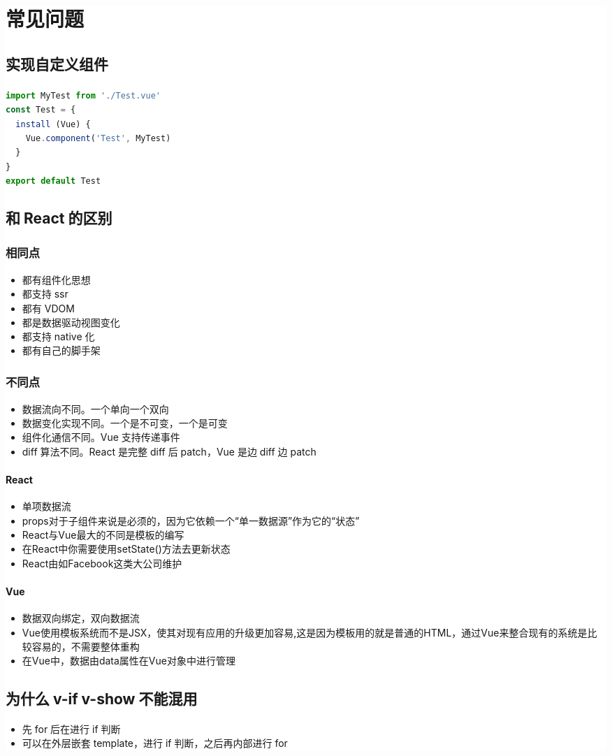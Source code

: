 # 常见问题

## 实现自定义组件

```js
import MyTest from './Test.vue'
const Test = {
  install (Vue) {
    Vue.component('Test', MyTest)
  }
}
export default Test
```

## 和 React 的区别

### 相同点

- 都有组件化思想
- 都支持 ssr
- 都有 VDOM
- 都是数据驱动视图变化
- 都支持 native 化
- 都有自己的脚手架

### 不同点

- 数据流向不同。一个单向一个双向
- 数据变化实现不同。一个是不可变，一个是可变
- 组件化通信不同。Vue 支持传递事件
- diff 算法不同。React 是完整 diff 后 patch，Vue 是边 diff 边 patch

#### React

- 单项数据流
- props对于子组件来说是必须的，因为它依赖一个“单一数据源”作为它的“状态”
- React与Vue最大的不同是模板的编写
- 在React中你需要使用setState()方法去更新状态
- React由如Facebook这类大公司维护

#### Vue

- 数据双向绑定，双向数据流
- Vue使用模板系统而不是JSX，使其对现有应用的升级更加容易,这是因为模板用的就是普通的HTML，通过Vue来整合现有的系统是比较容易的，不需要整体重构
- 在Vue中，数据由data属性在Vue对象中进行管理

## 为什么 v-if v-show 不能混用

- 先 for 后在进行 if 判断
- 可以在外层嵌套 template，进行 if 判断，之后再内部进行 for
